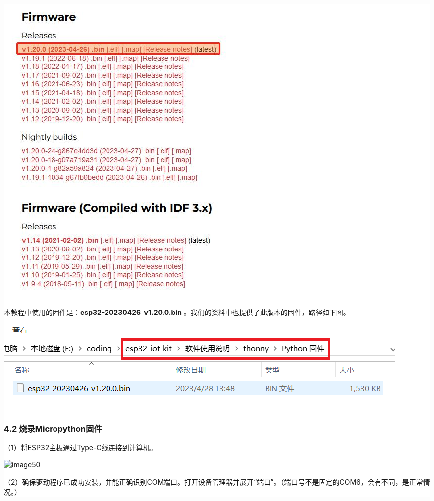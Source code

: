 ![image48](pictures\image48.jpeg)

本教程中使用的固件是：**esp32-20230426-v1.20.0.bin** 。我们的资料中也提供了此版本的固件，路径如下图。

![image49](pictures\image49.jpeg)

### 4.2 烧录Micropython固件

（1）将ESP32主板通过Type-C线连接到计算机。

![image50](pictures\image50.jpeg)

（2）确保驱动程序已成功安装，并能正确识别COM端口。打开设备管理器并展开“端口”。（端口号不是固定的COM6，会有不同，是正常情况。）
